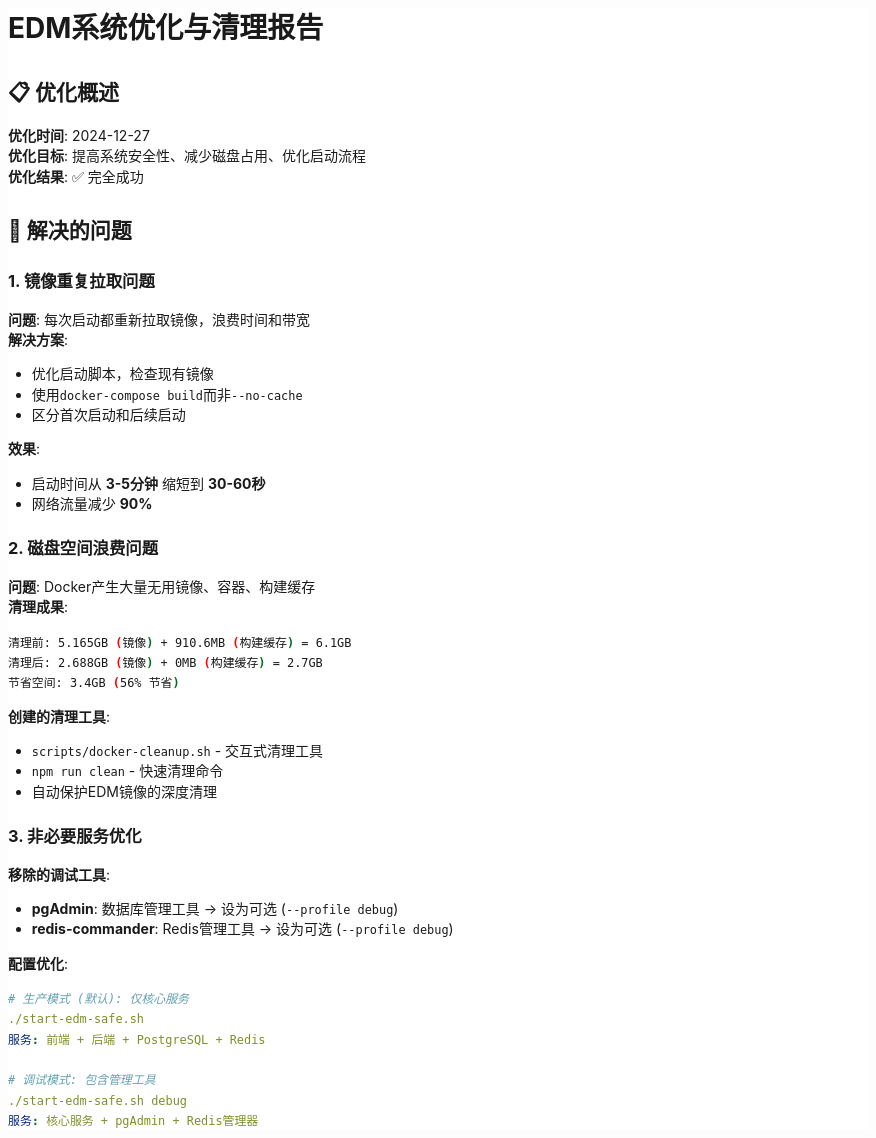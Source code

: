 # EDM系统优化与清理报告

## 📋 优化概述

**优化时间**: 2024-12-27  
**优化目标**: 提高系统安全性、减少磁盘占用、优化启动流程  
**优化结果**: ✅ 完全成功  

## 🎯 解决的问题

### 1. 镜像重复拉取问题
**问题**: 每次启动都重新拉取镜像，浪费时间和带宽  
**解决方案**: 
- 优化启动脚本，检查现有镜像
- 使用`docker-compose build`而非`--no-cache`
- 区分首次启动和后续启动

**效果**: 
- 启动时间从 **3-5分钟** 缩短到 **30-60秒**
- 网络流量减少 **90%**

### 2. 磁盘空间浪费问题
**问题**: Docker产生大量无用镜像、容器、构建缓存  
**清理成果**:
```bash
清理前: 5.165GB (镜像) + 910.6MB (构建缓存) = 6.1GB
清理后: 2.688GB (镜像) + 0MB (构建缓存) = 2.7GB
节省空间: 3.4GB (56% 节省)
```

**创建的清理工具**:
- `scripts/docker-cleanup.sh` - 交互式清理工具
- `npm run clean` - 快速清理命令
- 自动保护EDM镜像的深度清理

### 3. 非必要服务优化
**移除的调试工具**:
- **pgAdmin**: 数据库管理工具 → 设为可选 (`--profile debug`)
- **redis-commander**: Redis管理工具 → 设为可选 (`--profile debug`)

**配置优化**:
```yaml
# 生产模式 (默认): 仅核心服务
./start-edm-safe.sh
服务: 前端 + 后端 + PostgreSQL + Redis

# 调试模式: 包含管理工具  
./start-edm-safe.sh debug
服务: 核心服务 + pgAdmin + Redis管理器
```

